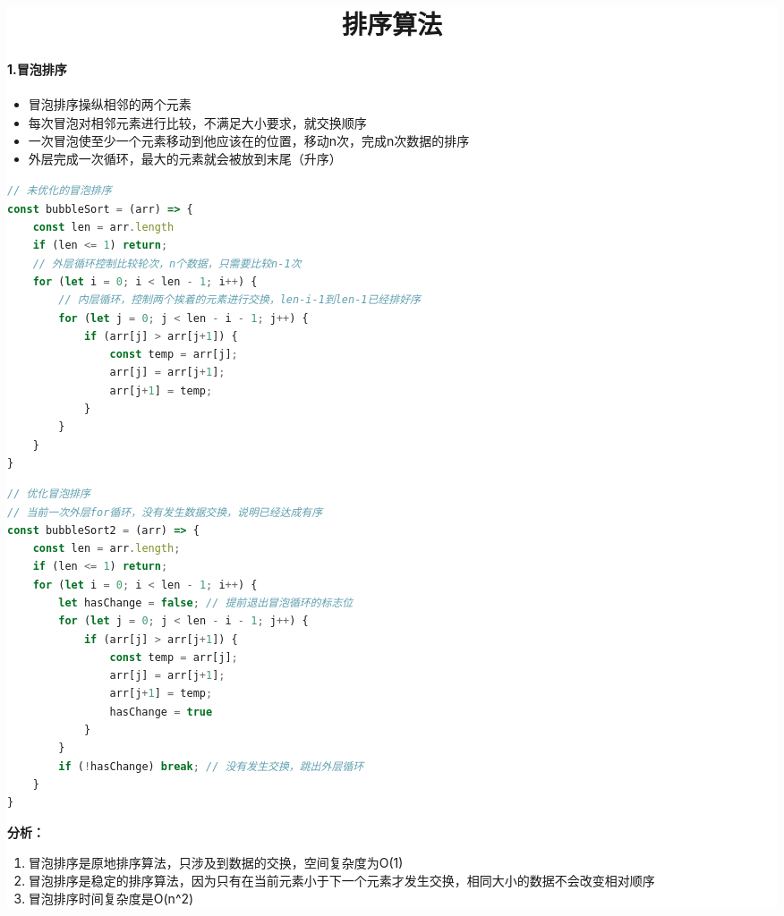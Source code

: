 <h1 align=center>排序算法</h1>

#### 1.冒泡排序

+ 冒泡排序操纵相邻的两个元素
+ 每次冒泡对相邻元素进行比较，不满足大小要求，就交换顺序
+ 一次冒泡使至少一个元素移动到他应该在的位置，移动n次，完成n次数据的排序
+ 外层完成一次循环，最大的元素就会被放到末尾（升序）

~~~js
// 未优化的冒泡排序
const bubbleSort = (arr) => {
    const len = arr.length
    if (len <= 1) return;
    // 外层循环控制比较轮次，n个数据，只需要比较n-1次
    for (let i = 0; i < len - 1; i++) {
        // 内层循环，控制两个挨着的元素进行交换，len-i-1到len-1已经排好序
        for (let j = 0; j < len - i - 1; j++) {
            if (arr[j] > arr[j+1]) {
                const temp = arr[j];
                arr[j] = arr[j+1];
                arr[j+1] = temp;
            }
        }
    }
}
~~~

~~~js
// 优化冒泡排序
// 当前一次外层for循环，没有发生数据交换，说明已经达成有序
const bubbleSort2 = (arr) => {
    const len = arr.length;
    if (len <= 1) return;
    for (let i = 0; i < len - 1; i++) {
        let hasChange = false; // 提前退出冒泡循环的标志位
        for (let j = 0; j < len - i - 1; j++) {
            if (arr[j] > arr[j+1]) {
                const temp = arr[j];
                arr[j] = arr[j+1];
                arr[j+1] = temp;
                hasChange = true
            }
        }
        if (!hasChange) break; // 没有发生交换，跳出外层循环
    }
}
~~~

**分析：**

1. 冒泡排序是原地排序算法，只涉及到数据的交换，空间复杂度为O(1)
2. 冒泡排序是稳定的排序算法，因为只有在当前元素小于下一个元素才发生交换，相同大小的数据不会改变相对顺序
3. 冒泡排序时间复杂度是O(n^2)

